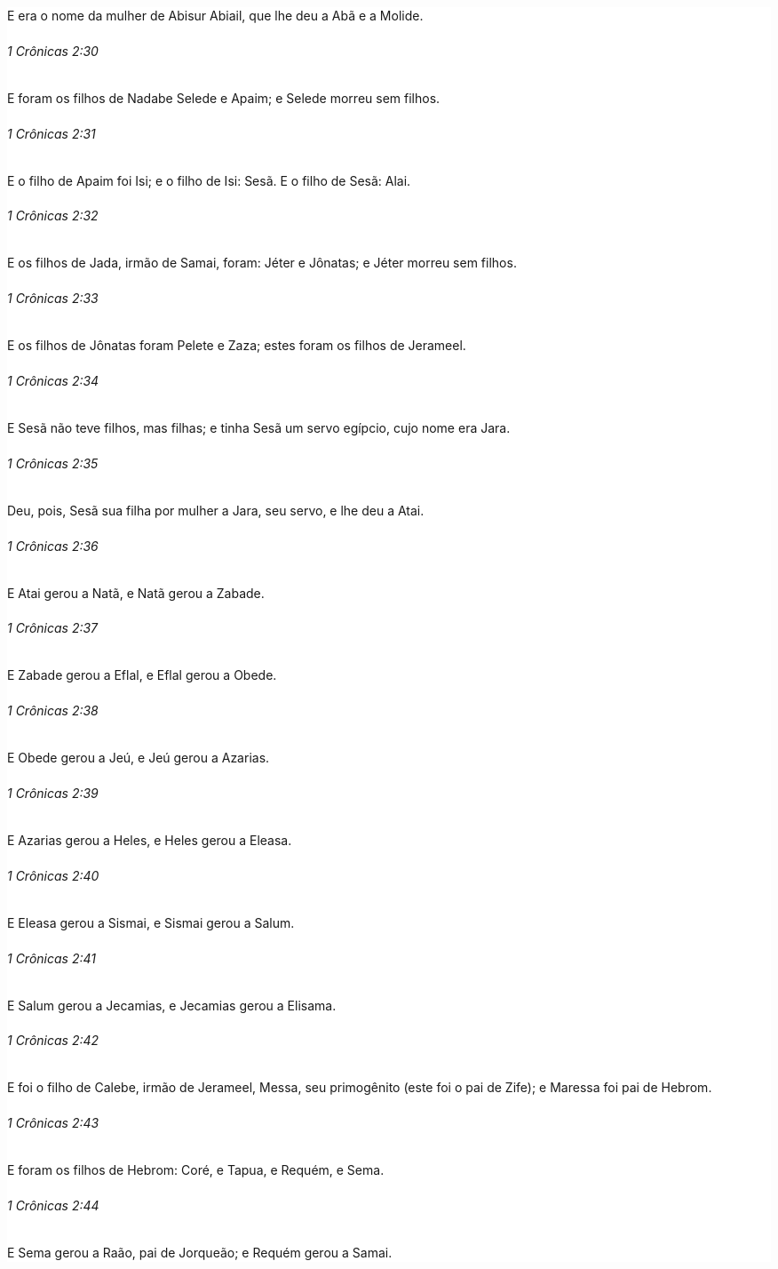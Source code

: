 E era o nome da mulher de Abisur Abiail, que lhe deu a Abã e a Molide.

###### 1 Crônicas 2:30

E foram os filhos de Nadabe Selede e Apaim; e Selede morreu sem filhos.

###### 1 Crônicas 2:31

E o filho de Apaim foi Isi; e o filho de Isi: Sesã. E o filho de Sesã: Alai.

###### 1 Crônicas 2:32

E os filhos de Jada, irmão de Samai, foram: Jéter e Jônatas; e Jéter morreu sem filhos.

###### 1 Crônicas 2:33

E os filhos de Jônatas foram Pelete e Zaza; estes foram os filhos de Jerameel.

###### 1 Crônicas 2:34

E Sesã não teve filhos, mas filhas; e tinha Sesã um servo egípcio, cujo nome era Jara.

###### 1 Crônicas 2:35

Deu, pois, Sesã sua filha por mulher a Jara, seu servo, e lhe deu a Atai.

###### 1 Crônicas 2:36

E Atai gerou a Natã, e Natã gerou a Zabade.

###### 1 Crônicas 2:37

E Zabade gerou a Eflal, e Eflal gerou a Obede.

###### 1 Crônicas 2:38

E Obede gerou a Jeú, e Jeú gerou a Azarias.

###### 1 Crônicas 2:39

E Azarias gerou a Heles, e Heles gerou a Eleasa.

###### 1 Crônicas 2:40

E Eleasa gerou a Sismai, e Sismai gerou a Salum.

###### 1 Crônicas 2:41

E Salum gerou a Jecamias, e Jecamias gerou a Elisama.

###### 1 Crônicas 2:42

E foi o filho de Calebe, irmão de Jerameel, Messa, seu primogênito (este foi o pai de Zife); e Maressa foi pai de Hebrom.

###### 1 Crônicas 2:43

E foram os filhos de Hebrom: Coré, e Tapua, e Requém, e Sema.

###### 1 Crônicas 2:44

E Sema gerou a Raão, pai de Jorqueão; e Requém gerou a Samai.

